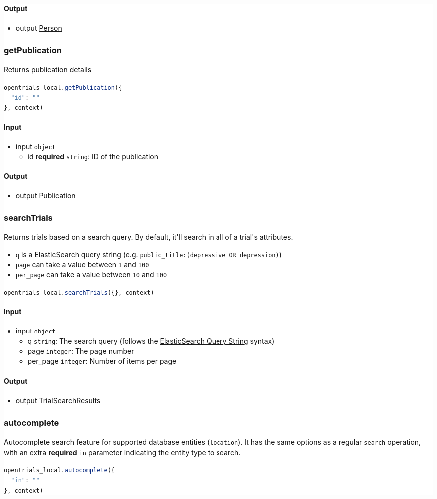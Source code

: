 #### Output
* output [Person](#person)

### getPublication
Returns publication details


```js
opentrials_local.getPublication({
  "id": ""
}, context)
```

#### Input
* input `object`
  * id **required** `string`: ID of the publication

#### Output
* output [Publication](#publication)

### searchTrials
Returns trials based on a search query. By default, it'll search in all of a trial's attributes.
- `q` is a [ElasticSearch query string](https://www.elastic.co/guide/en/elasticsearch/reference/2.3/query-dsl-query-string-query.html#query-string-syntax) (e.g. `public_title:(depressive OR depression)`)
- `page` can take a value between `1` and `100`
- `per_page` can take a value between `10` and `100`


```js
opentrials_local.searchTrials({}, context)
```

#### Input
* input `object`
  * q `string`: The search query (follows the [ElasticSearch Query String](https://www.elastic.co/guide/en/elasticsearch/reference/2.3/query-dsl-query-string-query.html#query-string-syntax) syntax)
  * page `integer`: The page number
  * per_page `integer`: Number of items per page

#### Output
* output [TrialSearchResults](#trialsearchresults)

### autocomplete
Autocomplete search feature for supported database entities (`location`). It has the same options as a regular `search` operation, with an extra **required** `in` parameter indicating the entity type to search.


```js
opentrials_local.autocomplete({
  "in": ""
}, context)
```
